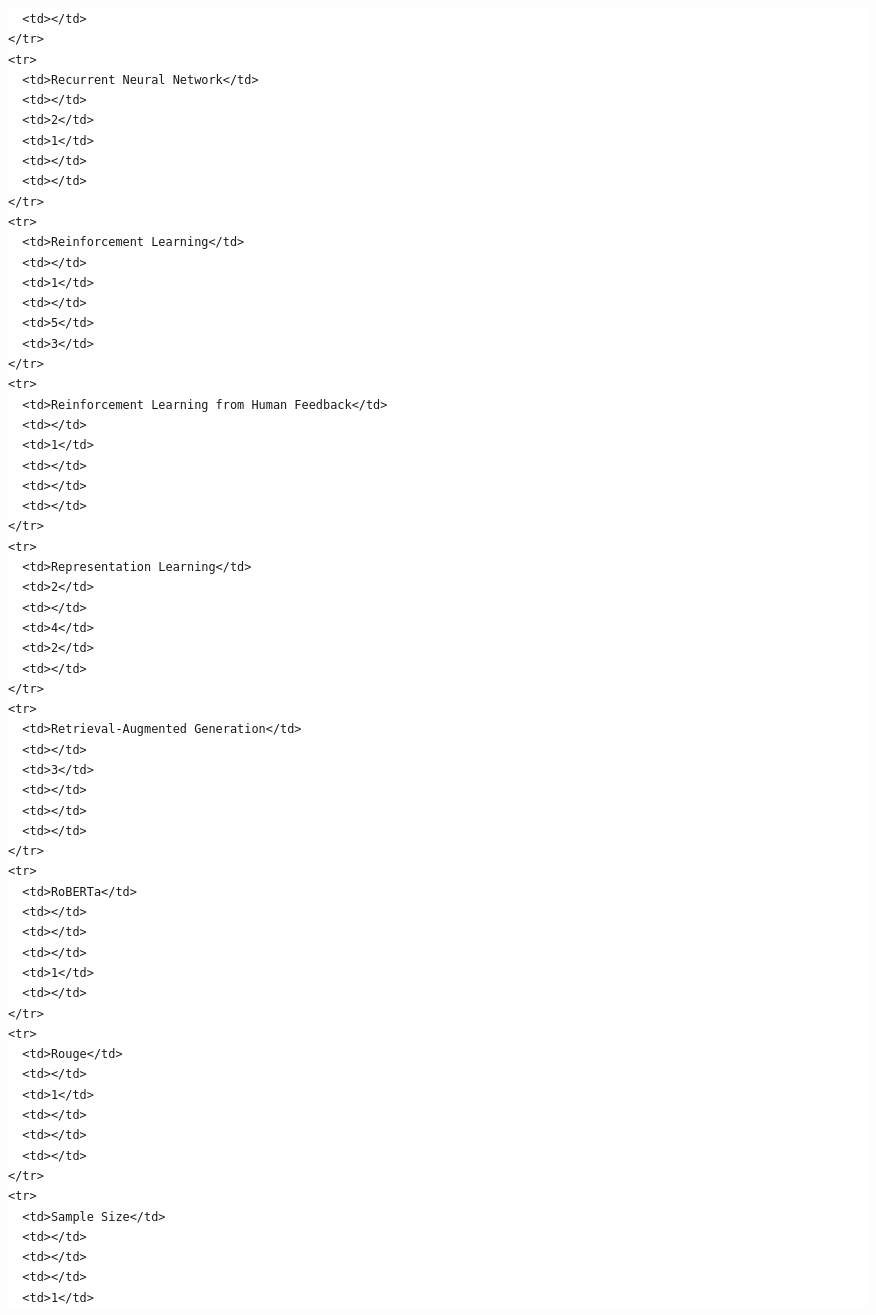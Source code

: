       <td></td>
    </tr>
    <tr>
      <td>Recurrent Neural Network</td>
      <td></td>
      <td>2</td>
      <td>1</td>
      <td></td>
      <td></td>
    </tr>
    <tr>
      <td>Reinforcement Learning</td>
      <td></td>
      <td>1</td>
      <td></td>
      <td>5</td>
      <td>3</td>
    </tr>
    <tr>
      <td>Reinforcement Learning from Human Feedback</td>
      <td></td>
      <td>1</td>
      <td></td>
      <td></td>
      <td></td>
    </tr>
    <tr>
      <td>Representation Learning</td>
      <td>2</td>
      <td></td>
      <td>4</td>
      <td>2</td>
      <td></td>
    </tr>
    <tr>
      <td>Retrieval-Augmented Generation</td>
      <td></td>
      <td>3</td>
      <td></td>
      <td></td>
      <td></td>
    </tr>
    <tr>
      <td>RoBERTa</td>
      <td></td>
      <td></td>
      <td></td>
      <td>1</td>
      <td></td>
    </tr>
    <tr>
      <td>Rouge</td>
      <td></td>
      <td>1</td>
      <td></td>
      <td></td>
      <td></td>
    </tr>
    <tr>
      <td>Sample Size</td>
      <td></td>
      <td></td>
      <td></td>
      <td>1</td>